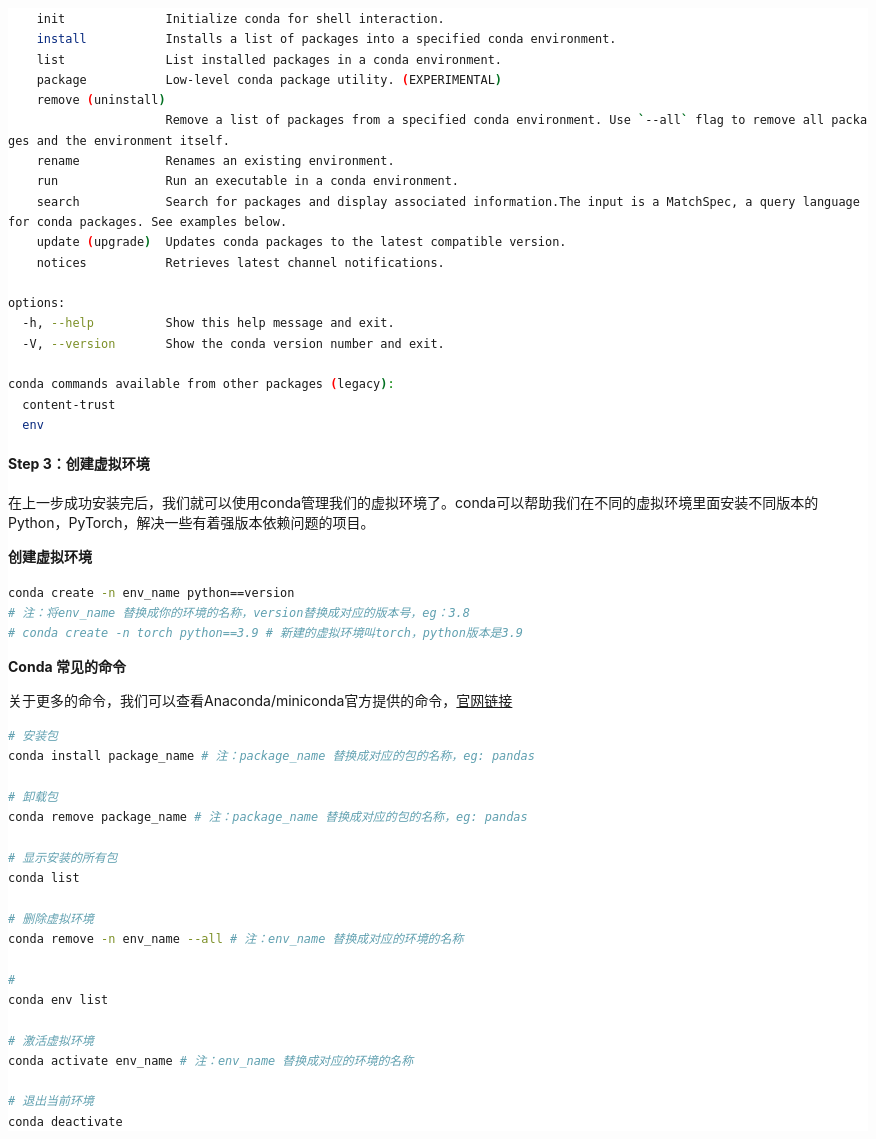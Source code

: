 ```bash
    init              Initialize conda for shell interaction.
    install           Installs a list of packages into a specified conda environment.
    list              List installed packages in a conda environment.
    package           Low-level conda package utility. (EXPERIMENTAL)
    remove (uninstall)
                      Remove a list of packages from a specified conda environment. Use `--all` flag to remove all packages and the environment itself.
    rename            Renames an existing environment.
    run               Run an executable in a conda environment.
    search            Search for packages and display associated information.The input is a MatchSpec, a query language for conda packages. See examples below.
    update (upgrade)  Updates conda packages to the latest compatible version.
    notices           Retrieves latest channel notifications.

options:
  -h, --help          Show this help message and exit.
  -V, --version       Show the conda version number and exit.

conda commands available from other packages (legacy):
  content-trust
  env
```

#### Step 3：创建虚拟环境

在上一步成功安装完后，我们就可以使用conda管理我们的虚拟环境了。conda可以帮助我们在不同的虚拟环境里面安装不同版本的Python，PyTorch，解决一些有着强版本依赖问题的项目。

**创建虚拟环境**

```bash
conda create -n env_name python==version 
# 注：将env_name 替换成你的环境的名称，version替换成对应的版本号，eg：3.8
# conda create -n torch python==3.9 # 新建的虚拟环境叫torch，python版本是3.9
```

**Conda 常见的命令**

关于更多的命令，我们可以查看Anaconda/miniconda官方提供的命令，[官网链接](https://docs.conda.io/projects/conda/en/latest/commands.html#conda-general-commands)

```bash
# 安装包
conda install package_name # 注：package_name 替换成对应的包的名称，eg: pandas

# 卸载包
conda remove package_name # 注：package_name 替换成对应的包的名称，eg: pandas

# 显示安装的所有包
conda list

# 删除虚拟环境
conda remove -n env_name --all # 注：env_name 替换成对应的环境的名称

# 
conda env list 

# 激活虚拟环境
conda activate env_name # 注：env_name 替换成对应的环境的名称

# 退出当前环境
conda deactivate
```
